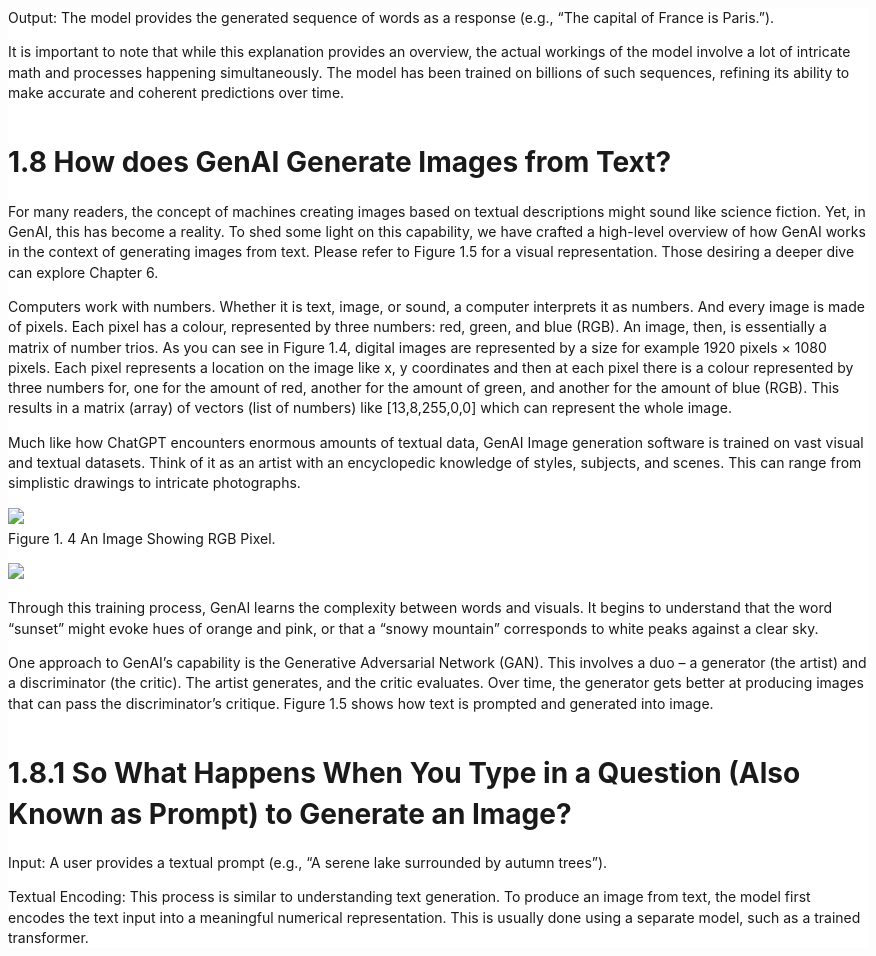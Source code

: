 Output: The model provides the generated sequence of words as a response (e.g., “The capital of France is Paris.”).

It is important to note that while this explanation provides an overview, the actual workings of the model involve a lot of intricate math and processes happening simultaneously. The model has been trained on billions of such sequences, refining its ability to make accurate and coherent predictions over time.

# 1.8 How does GenAI Generate Images from Text?

For many readers, the concept of machines creating images based on textual descriptions might sound like science fiction. Yet, in GenAI, this has become a reality. To shed some light on this capability, we have crafted a high-level overview of how GenAI works in the context of generating images from text. Please refer to Figure 1.5 for a visual representation. Those desiring a deeper dive can explore Chapter 6.

Computers work with numbers. Whether it is text, image, or sound, a computer interprets it as numbers. And every image is made of pixels. Each pixel has a colour, represented by three numbers: red, green, and blue (RGB). An image, then, is essentially a matrix of number trios. As you can see in Figure 1.4, digital images are represented by a size for example 1920 pixels $\times \ 1 0 8 0$ pixels. Each pixel represents a location on the image like x, y coordinates and then at each pixel there is a colour represented by three numbers for, one for the amount of red, another for the amount of green, and another for the amount of blue (RGB). This results in a matrix (array) of vectors (list of numbers) like [13,8,255,0,0] which can represent the whole image.

Much like how ChatGPT encounters enormous amounts of textual data, GenAI Image generation software is trained on vast visual and textual datasets. Think of it as an artist with an encyclopedic knowledge of styles, subjects, and scenes. This can range from simplistic drawings to intricate photographs.

![](img/cc2a3f3969e3c30ca8cfada5c2a91aec8c2a82302c5e8cf0a19c2f3c59b980d9.jpg)  
Figure 1. 4 An Image Showing RGB Pixel.

![](img/feb8fe8b7f6726e214ae9e315fbd6f7ce299e0e8cd9fc204fbdddb699bc58821.jpg)

Through this training process, GenAI learns the complexity between words and visuals. It begins to understand that the word “sunset” might evoke hues of orange and pink, or that a “snowy mountain” corresponds to white peaks against a clear sky.

One approach to GenAI’s capability is the Generative Adversarial Network (GAN). This involves a duo – a generator (the artist) and a discriminator (the critic). The artist generates, and the critic evaluates. Over time, the generator gets better at producing images that can pass the discriminator’s critique. Figure 1.5 shows how text is prompted and generated into image.

# 1.8.1 So What Happens When You Type in a Question (Also Known as Prompt) to Generate an Image?

Input: A user provides a textual prompt (e.g., “A serene lake surrounded by autumn trees”).

Textual Encoding: This process is similar to understanding text generation. To produce an image from text, the model first encodes the text input into a meaningful numerical representation. This is usually done using a separate model, such as a trained transformer.
